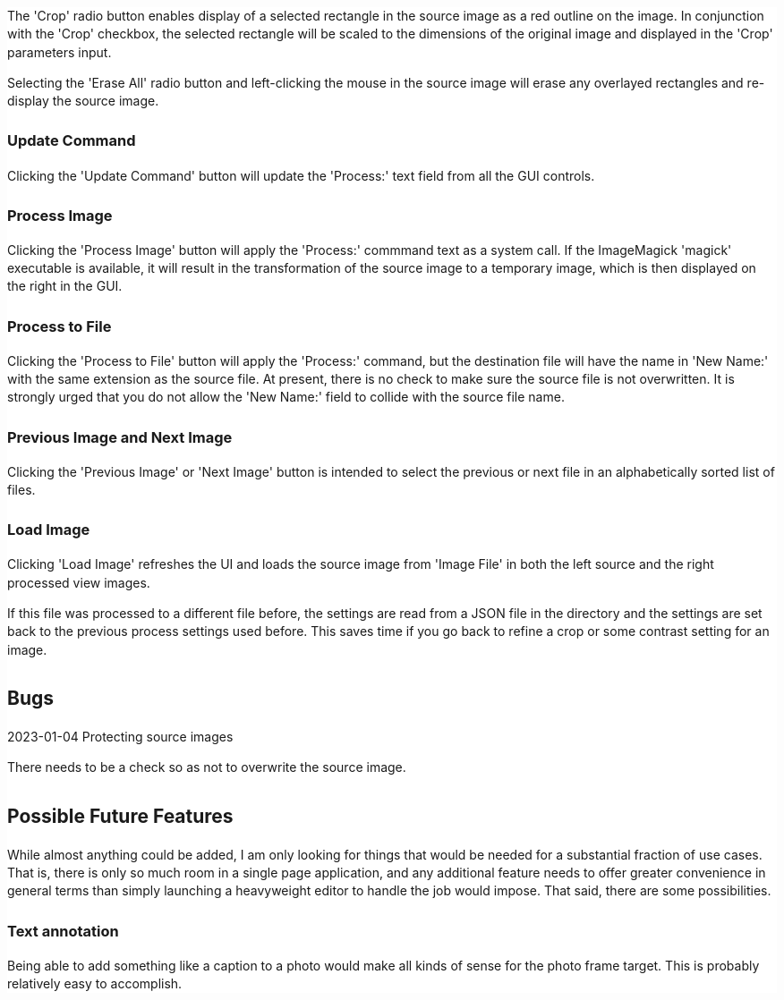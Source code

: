 The 'Crop' radio button enables display of a selected rectangle in the source image as a red outline on the image. In conjunction with the 'Crop' checkbox, the selected rectangle will be scaled to the dimensions of the original image and displayed in the 'Crop' parameters input.

Selecting the 'Erase All' radio button and left-clicking the mouse in the source image will erase any overlayed rectangles and re-display the source image.

### Update Command

Clicking the 'Update Command' button will update the 'Process:' text field from all the GUI controls.

### Process Image

Clicking the 'Process Image' button will apply the 'Process:' commmand text as a system call. If the ImageMagick 'magick' executable is available, it will result in the transformation of the source image to a temporary image, which is then displayed on the right in the GUI.

### Process to File

Clicking the 'Process to File' button will apply the 'Process:' command, but the destination file will have the name in 'New Name:' with the same extension as the source file. At present, there is no check to make sure the source file is not overwritten. It is strongly urged that you do not allow the 'New Name:' field to collide with the source file name.

### Previous Image and Next Image

Clicking the 'Previous Image' or 'Next Image' button is intended to select the previous or next file in an alphabetically sorted list of files.

### Load Image

Clicking 'Load Image' refreshes the UI and loads the source image from 'Image File' in both the left source and the right processed view images.

If this file was processed to a different file before, the settings are read from a JSON file in the directory and the settings are set back to the previous process settings used before. This saves time if you go back to refine a crop or some contrast setting for an image.

## Bugs

2023-01-04 Protecting source images

There needs to be a check so as not to overwrite the source image.

## Possible Future Features

While almost anything could be added, I am only looking for things that would be needed for a substantial fraction of use cases. That is, there is only so much room in a single page application, and any additional feature needs to offer greater convenience in general terms than simply launching a heavyweight editor to handle the job would impose. That said, there are some possibilities.

### Text annotation

Being able to add something like a caption to a photo would make all kinds of sense for the photo frame target. This is probably relatively easy to accomplish.


